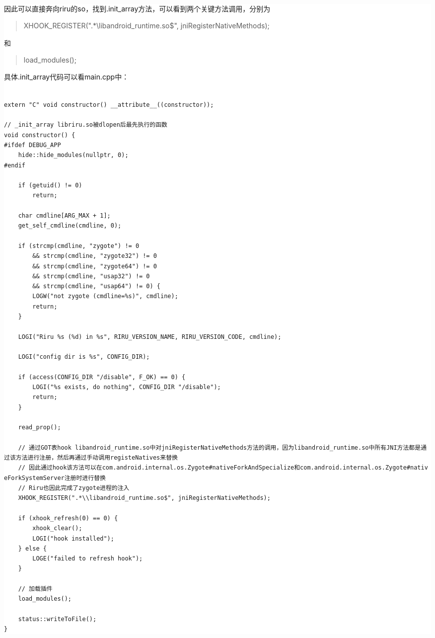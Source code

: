 因此可以直接奔向riru的so，找到.init_array方法，可以看到两个关键方法调用，分别为

> XHOOK_REGISTER(".*\\libandroid_runtime.so$", jniRegisterNativeMethods);

和

> load_modules();

具体.init_array代码可以看main.cpp中：
```

extern "C" void constructor() __attribute__((constructor));

// _init_array libriru.so被dlopen后最先执行的函数
void constructor() {
#ifdef DEBUG_APP
    hide::hide_modules(nullptr, 0);
#endif

    if (getuid() != 0)
        return;

    char cmdline[ARG_MAX + 1];
    get_self_cmdline(cmdline, 0);

    if (strcmp(cmdline, "zygote") != 0
        && strcmp(cmdline, "zygote32") != 0
        && strcmp(cmdline, "zygote64") != 0
        && strcmp(cmdline, "usap32") != 0
        && strcmp(cmdline, "usap64") != 0) {
        LOGW("not zygote (cmdline=%s)", cmdline);
        return;
    }

    LOGI("Riru %s (%d) in %s", RIRU_VERSION_NAME, RIRU_VERSION_CODE, cmdline);

    LOGI("config dir is %s", CONFIG_DIR);

    if (access(CONFIG_DIR "/disable", F_OK) == 0) {
        LOGI("%s exists, do nothing", CONFIG_DIR "/disable");
        return;
    }

    read_prop();

    // 通过GOT表hook libandroid_runtime.so中对jniRegisterNativeMethods方法的调用，因为libandroid_runtime.so中所有JNI方法都是通过该方法进行注册，然后再通过手动调用registeNatives来替换
    // 因此通过hook该方法可以在com.android.internal.os.Zygote#nativeForkAndSpecialize和com.android.internal.os.Zygote#nativeForkSystemServer注册时进行替换
    // Riru也因此完成了zygote进程的注入
    XHOOK_REGISTER(".*\\libandroid_runtime.so$", jniRegisterNativeMethods);
    
    if (xhook_refresh(0) == 0) {
        xhook_clear();
        LOGI("hook installed");
    } else {
        LOGE("failed to refresh hook");
    }

    // 加载插件
    load_modules();

    status::writeToFile();
}
```
